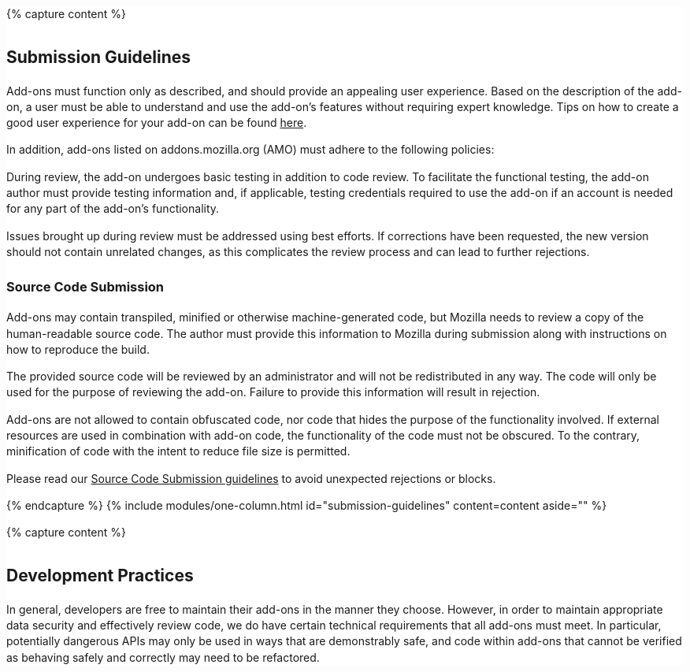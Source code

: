 



{% capture content %}

## Submission Guidelines

Add-ons must function only as described, and should provide an appealing user experience. Based on the description of the add-on, a user must be able to understand and use the add-on’s features without requiring expert knowledge. Tips on how to create a good user experience for your add-on can be found [here](/documentation/develop/user-experience-best-practices/).

In addition, add-ons listed on addons.mozilla.org (AMO) must adhere to the following policies:

During review, the add-on undergoes basic testing in addition to code review. To facilitate the functional testing, the add-on author must provide testing information and, if applicable, testing credentials required to use the add-on if an account is needed for any part of the add-on’s functionality.

Issues brought up during review must be addressed using best efforts. If corrections have been requested, the new version should not contain unrelated changes, as this complicates the review process and can lead to further rejections.

### Source Code Submission

Add-ons may contain transpiled, minified or otherwise machine-generated code, but Mozilla needs to review a copy of the human-readable source code. The author must provide this information to Mozilla during submission along with instructions on how to reproduce the build.

The provided source code will be reviewed by an administrator and will not be redistributed in any way. The code will only be used for the purpose of reviewing the add-on. Failure to provide this information will result in rejection.

Add-ons are not allowed to contain obfuscated code, nor code that hides the purpose of the functionality involved. If external resources are used in combination with add-on code, the functionality of the code must not be obscured. To the contrary, minification of code with the intent to reduce file size is permitted.

Please read our [Source Code Submission guidelines](/documentation/publish/source-code-submission/) to avoid unexpected rejections or blocks.

{% endcapture %}
{% include modules/one-column.html
  id="submission-guidelines"
  content=content
  aside=""
%}





{% capture content %}

## Development Practices

In general, developers are free to maintain their add-ons in the manner they choose. However, in order to maintain appropriate data security and effectively review code, we do have certain technical requirements that all add-ons must meet. In particular, potentially dangerous APIs may only be used in ways that are demonstrably safe, and code within add-ons that cannot be verified as behaving safely and correctly may need to be refactored.
